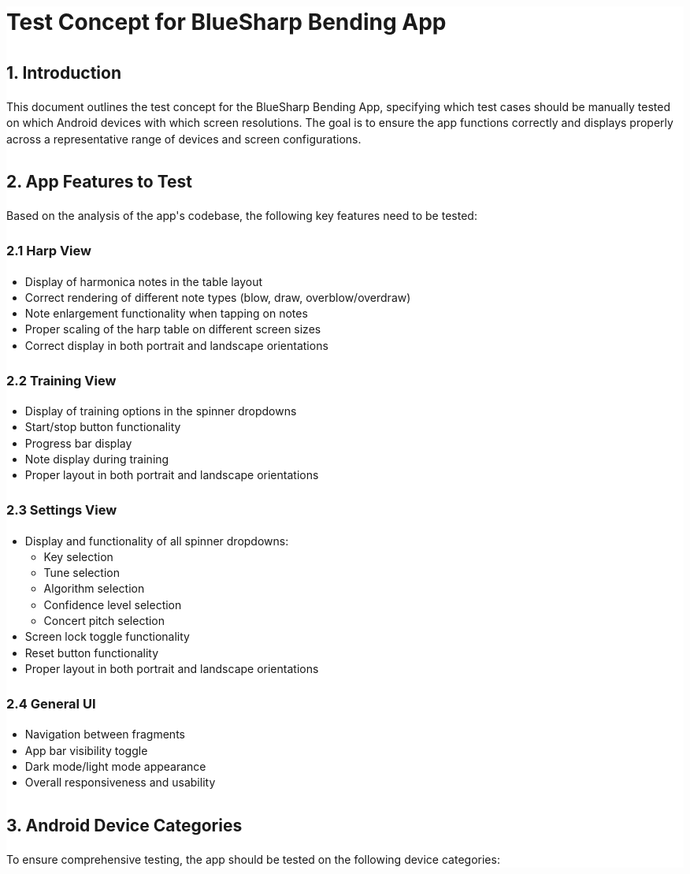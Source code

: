 # Test Concept for BlueSharp Bending App

## 1. Introduction

This document outlines the test concept for the BlueSharp Bending App, specifying which test cases should be manually tested on which Android devices with which screen resolutions. The goal is to ensure the app functions correctly and displays properly across a representative range of devices and screen configurations.

## 2. App Features to Test

Based on the analysis of the app's codebase, the following key features need to be tested:

### 2.1 Harp View
- Display of harmonica notes in the table layout
- Correct rendering of different note types (blow, draw, overblow/overdraw)
- Note enlargement functionality when tapping on notes
- Proper scaling of the harp table on different screen sizes
- Correct display in both portrait and landscape orientations

### 2.2 Training View
- Display of training options in the spinner dropdowns
- Start/stop button functionality
- Progress bar display
- Note display during training
- Proper layout in both portrait and landscape orientations

### 2.3 Settings View
- Display and functionality of all spinner dropdowns:
  - Key selection
  - Tune selection
  - Algorithm selection
  - Confidence level selection
  - Concert pitch selection
- Screen lock toggle functionality
- Reset button functionality
- Proper layout in both portrait and landscape orientations

### 2.4 General UI
- Navigation between fragments
- App bar visibility toggle
- Dark mode/light mode appearance
- Overall responsiveness and usability

## 3. Android Device Categories

To ensure comprehensive testing, the app should be tested on the following device categories:
